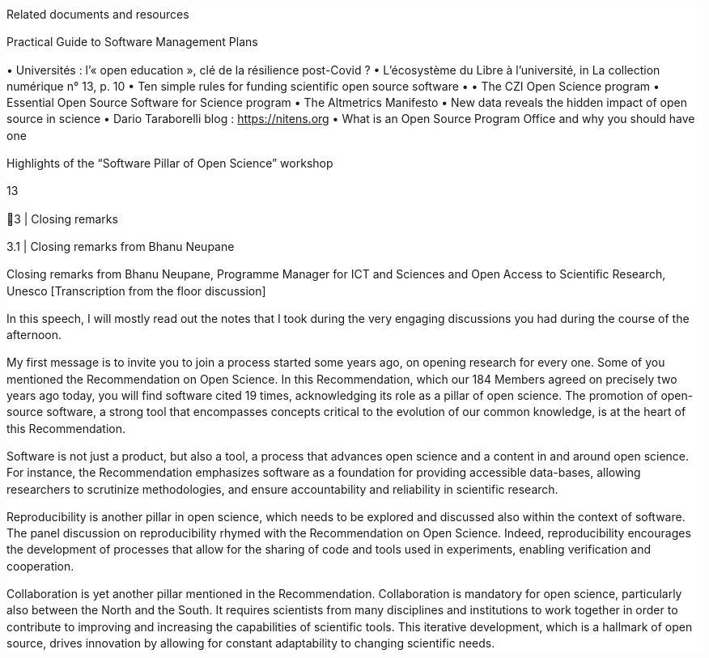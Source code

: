 Related documents and resources 

Practical Guide to Software Management Plans 

• Universités : l’« open education », clé de la résilience post-Covid ? 
• L’écosystème du Libre à l’université, in La collection numérique n° 13, p. 10 
• Ten simple rules for funding scientific open source software 
• 
• The CZI Open Science program 
• Essential Open Source Software for Science program 
• The Altmetrics Manifesto 
• New data reveals the hidden impact of open source in science 
• Dario Taraborelli blog : https://nitens.org 
• What is an Open Source Program Office and why you should have one 

Highlights of the “Software Pillar of Open Science” workshop 

13 

 
 
 
 
3 | Closing remarks 

3.1 | Closing remarks from Bhanu Neupane 

Closing remarks from Bhanu Neupane, Programme Manager for ICT and Sciences and Open Access to 
Scientific Research, Unesco [Transcription from the floor discussion] 

In this speech, I will mostly read out the notes that I took during the very engaging discussions you had 
during the course of the afternoon. 

My first message is to invite you to join a process started some years ago, on opening research for every 
one. Some of you mentioned the Recommendation on Open Science. In this Recommendation, which our 
184 Members agreed on precisely two years ago today, you will find software cited 19 times, 
acknowledging its role as a pillar of open science. The promotion of open-source software, a strong tool 
that encompasses concepts critical to the evolution of our common knowledge, is at the heart of this 
Recommendation. 

Software is not just a product, but also a tool, a process that advances open science and a content in and 
around open science. For instance, the Recommendation emphasizes software as a foundation for 
providing accessible data-bases, allowing researchers to scrutinize methodologies, and ensure 
accountability and reliability in scientific research. 

Reproducibility is another pillar in open science, which needs to be explored and discussed also within the 
context of software. The panel discussion on reproducibility rhymed with the Recommendation on Open 
Science. Indeed, reproducibility encourages the development of processes that allow for the sharing of 
code and tools used in experiments, enabling verification and cooperation. 

Collaboration is yet another pillar mentioned in the Recommendation. Collaboration is mandatory for open 
science, particularly also between the North and the South. It requires scientists from many disciplines and 
institutions to work together in order to contribute to improving and increasing the capabilities of scientific 
tools. This iterative development, which is a hallmark of open source, drives innovation by allowing for 
constant adaptability to changing scientific needs. 
